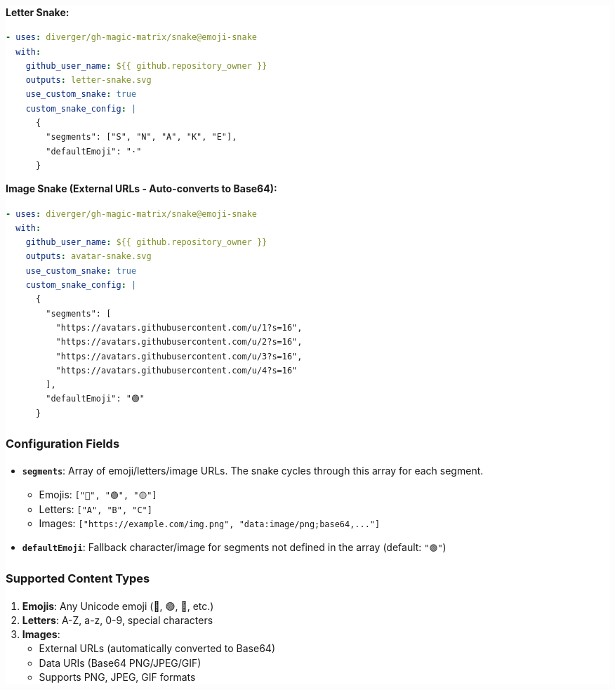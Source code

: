 **Letter Snake:**

```yaml
- uses: diverger/gh-magic-matrix/snake@emoji-snake
  with:
    github_user_name: ${{ github.repository_owner }}
    outputs: letter-snake.svg
    use_custom_snake: true
    custom_snake_config: |
      {
        "segments": ["S", "N", "A", "K", "E"],
        "defaultEmoji": "·"
      }
```

**Image Snake (External URLs - Auto-converts to Base64):**

```yaml
- uses: diverger/gh-magic-matrix/snake@emoji-snake
  with:
    github_user_name: ${{ github.repository_owner }}
    outputs: avatar-snake.svg
    use_custom_snake: true
    custom_snake_config: |
      {
        "segments": [
          "https://avatars.githubusercontent.com/u/1?s=16",
          "https://avatars.githubusercontent.com/u/2?s=16",
          "https://avatars.githubusercontent.com/u/3?s=16",
          "https://avatars.githubusercontent.com/u/4?s=16"
        ],
        "defaultEmoji": "🟢"
      }
```

### Configuration Fields

- **`segments`**: Array of emoji/letters/image URLs. The snake cycles through this array for each segment.
  - Emojis: `["🐍", "🟢", "🟡"]`
  - Letters: `["A", "B", "C"]`
  - Images: `["https://example.com/img.png", "data:image/png;base64,..."]`

- **`defaultEmoji`**: Fallback character/image for segments not defined in the array (default: `"🟢"`)

### Supported Content Types

1. **Emojis**: Any Unicode emoji (🐍, 🟢, 🎨, etc.)
2. **Letters**: A-Z, a-z, 0-9, special characters
3. **Images**:
   - External URLs (automatically converted to Base64)
   - Data URIs (Base64 PNG/JPEG/GIF)
   - Supports PNG, JPEG, GIF formats
